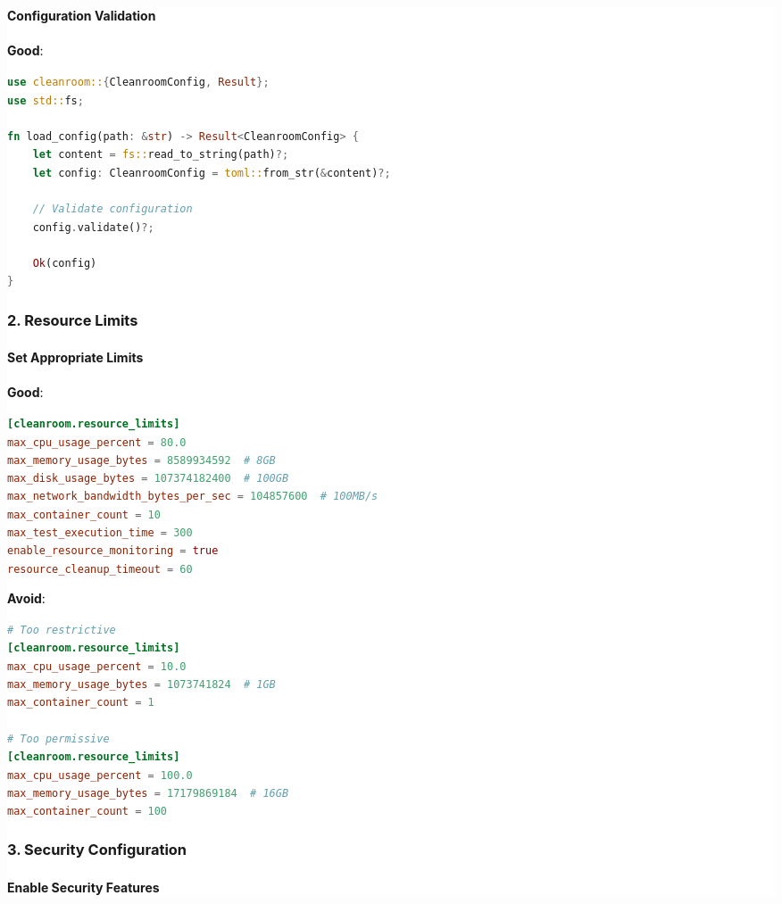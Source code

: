 #### Configuration Validation

**Good**:
```rust
use cleanroom::{CleanroomConfig, Result};
use std::fs;

fn load_config(path: &str) -> Result<CleanroomConfig> {
    let content = fs::read_to_string(path)?;
    let config: CleanroomConfig = toml::from_str(&content)?;
    
    // Validate configuration
    config.validate()?;
    
    Ok(config)
}
```

### 2. Resource Limits

#### Set Appropriate Limits

**Good**:
```toml
[cleanroom.resource_limits]
max_cpu_usage_percent = 80.0
max_memory_usage_bytes = 8589934592  # 8GB
max_disk_usage_bytes = 107374182400  # 100GB
max_network_bandwidth_bytes_per_sec = 104857600  # 100MB/s
max_container_count = 10
max_test_execution_time = 300
enable_resource_monitoring = true
resource_cleanup_timeout = 60
```

**Avoid**:
```toml
# Too restrictive
[cleanroom.resource_limits]
max_cpu_usage_percent = 10.0
max_memory_usage_bytes = 1073741824  # 1GB
max_container_count = 1

# Too permissive
[cleanroom.resource_limits]
max_cpu_usage_percent = 100.0
max_memory_usage_bytes = 17179869184  # 16GB
max_container_count = 100
```

### 3. Security Configuration

#### Enable Security Features
